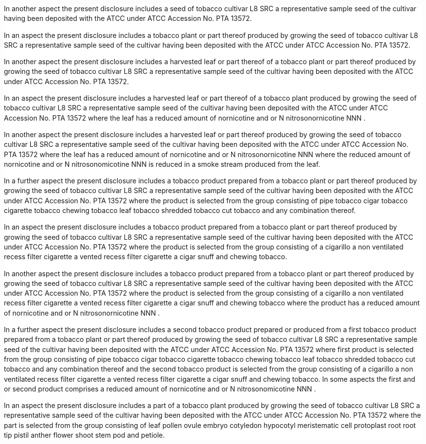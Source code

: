 In another aspect the present disclosure includes a seed of tobacco cultivar L8 SRC a representative sample seed of the cultivar having been deposited with the ATCC under ATCC Accession No. PTA 13572.

In an aspect the present disclosure includes a tobacco plant or part thereof produced by growing the seed of tobacco cultivar L8 SRC a representative sample seed of the cultivar having been deposited with the ATCC under ATCC Accession No. PTA 13572.

In another aspect the present disclosure includes a harvested leaf or part thereof of a tobacco plant or part thereof produced by growing the seed of tobacco cultivar L8 SRC a representative sample seed of the cultivar having been deposited with the ATCC under ATCC Accession No. PTA 13572.

In an aspect the present disclosure includes a harvested leaf or part thereof of a tobacco plant produced by growing the seed of tobacco cultivar L8 SRC a representative sample seed of the cultivar having been deposited with the ATCC under ATCC Accession No. PTA 13572 where the leaf has a reduced amount of nornicotine and or N nitrosonornicotine NNN .

In another aspect the present disclosure includes a harvested leaf or part thereof produced by growing the seed of tobacco cultivar L8 SRC a representative sample seed of the cultivar having been deposited with the ATCC under ATCC Accession No. PTA 13572 where the leaf has a reduced amount of nornicotine and or N nitrosonornicotine NNN where the reduced amount of nornicotine and or N nitrosonomicotine NNN is reduced in a smoke stream produced from the leaf.

In a further aspect the present disclosure includes a tobacco product prepared from a tobacco plant or part thereof produced by growing the seed of tobacco cultivar L8 SRC a representative sample seed of the cultivar having been deposited with the ATCC under ATCC Accession No. PTA 13572 where the product is selected from the group consisting of pipe tobacco cigar tobacco cigarette tobacco chewing tobacco leaf tobacco shredded tobacco cut tobacco and any combination thereof.

In an aspect the present disclosure includes a tobacco product prepared from a tobacco plant or part thereof produced by growing the seed of tobacco cultivar L8 SRC a representative sample seed of the cultivar having been deposited with the ATCC under ATCC Accession No. PTA 13572 where the product is selected from the group consisting of a cigarillo a non ventilated recess filter cigarette a vented recess filter cigarette a cigar snuff and chewing tobacco.

In another aspect the present disclosure includes a tobacco product prepared from a tobacco plant or part thereof produced by growing the seed of tobacco cultivar L8 SRC a representative sample seed of the cultivar having been deposited with the ATCC under ATCC Accession No. PTA 13572 where the product is selected from the group consisting of a cigarillo a non ventilated recess filter cigarette a vented recess filter cigarette a cigar snuff and chewing tobacco where the product has a reduced amount of nornicotine and or N nitrosonornicotine NNN .

In a further aspect the present disclosure includes a second tobacco product prepared or produced from a first tobacco product prepared from a tobacco plant or part thereof produced by growing the seed of tobacco cultivar L8 SRC a representative sample seed of the cultivar having been deposited with the ATCC under ATCC Accession No. PTA 13572 where first product is selected from the group consisting of pipe tobacco cigar tobacco cigarette tobacco chewing tobacco leaf tobacco shredded tobacco cut tobacco and any combination thereof and the second tobacco product is selected from the group consisting of a cigarillo a non ventilated recess filter cigarette a vented recess filter cigarette a cigar snuff and chewing tobacco. In some aspects the first and or second product comprises a reduced amount of nornicotine and or N nitrosonomicotine NNN .

In an aspect the present disclosure includes a part of a tobacco plant produced by growing the seed of tobacco cultivar L8 SRC a representative sample seed of the cultivar having been deposited with the ATCC under ATCC Accession No. PTA 13572 where the part is selected from the group consisting of leaf pollen ovule embryo cotyledon hypocotyl meristematic cell protoplast root root tip pistil anther flower shoot stem pod and petiole.
